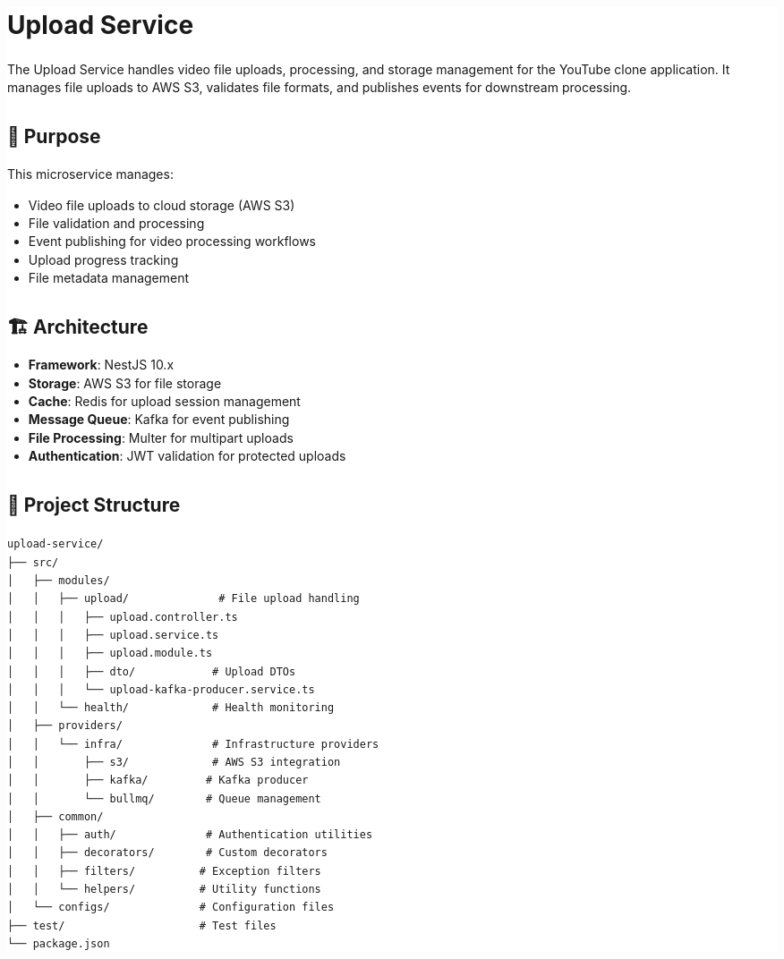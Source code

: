 # Upload Service

The Upload Service handles video file uploads, processing, and storage management for the YouTube clone application. It manages file uploads to AWS S3, validates file formats, and publishes events for downstream processing.

## 🎯 Purpose

This microservice manages:
- Video file uploads to cloud storage (AWS S3)
- File validation and processing
- Event publishing for video processing workflows
- Upload progress tracking
- File metadata management

## 🏗️ Architecture

- **Framework**: NestJS 10.x
- **Storage**: AWS S3 for file storage
- **Cache**: Redis for upload session management
- **Message Queue**: Kafka for event publishing
- **File Processing**: Multer for multipart uploads
- **Authentication**: JWT validation for protected uploads

## 📁 Project Structure

```
upload-service/
├── src/
│   ├── modules/
│   │   ├── upload/              # File upload handling
│   │   │   ├── upload.controller.ts
│   │   │   ├── upload.service.ts
│   │   │   ├── upload.module.ts
│   │   │   ├── dto/            # Upload DTOs
│   │   │   └── upload-kafka-producer.service.ts
│   │   └── health/             # Health monitoring
│   ├── providers/
│   │   └── infra/              # Infrastructure providers
│   │       ├── s3/             # AWS S3 integration
│   │       ├── kafka/         # Kafka producer
│   │       └── bullmq/        # Queue management
│   ├── common/
│   │   ├── auth/              # Authentication utilities
│   │   ├── decorators/        # Custom decorators
│   │   ├── filters/          # Exception filters
│   │   └── helpers/          # Utility functions
│   └── configs/              # Configuration files
├── test/                     # Test files
└── package.json
```
